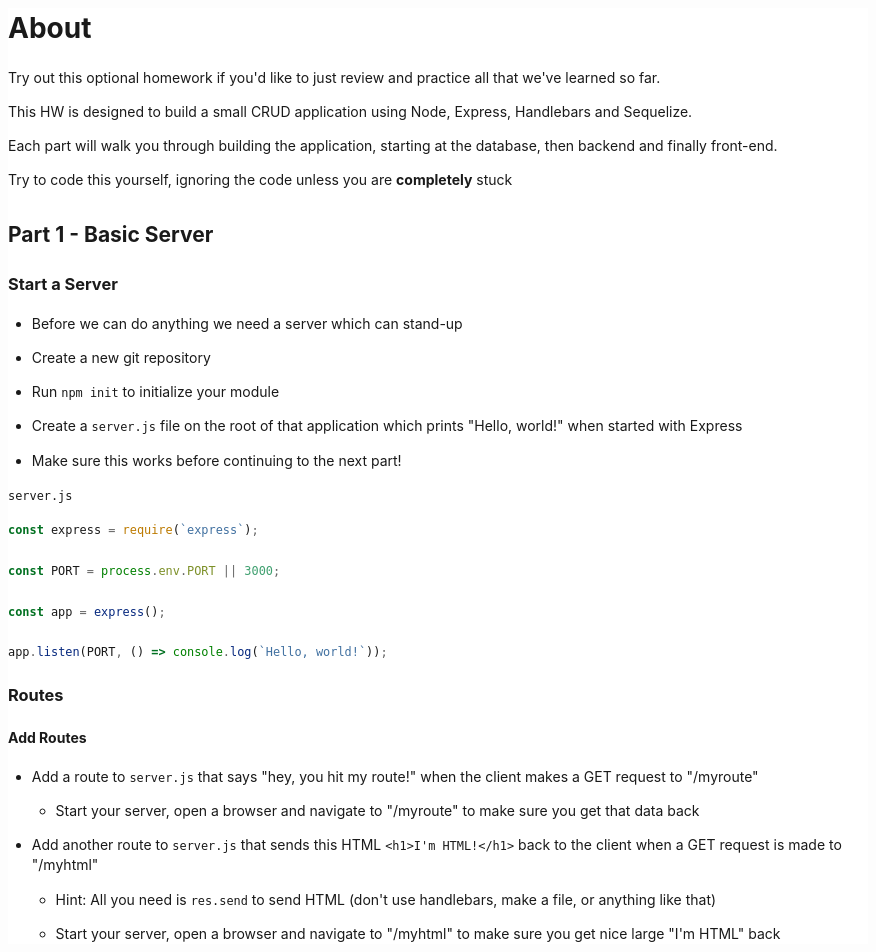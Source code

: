 # About

Try out this optional homework if you'd like to just review and practice all that we've learned so far.

This HW is designed to build a small CRUD application using Node, Express, Handlebars and Sequelize.

Each part will walk you through building the application, starting at the database, then backend and finally front-end.

Try to code this yourself, ignoring the code unless you are **completely** stuck

## Part 1 - Basic Server

### Start a Server

- Before we can do anything we need a server which can stand-up

- Create a new git repository

- Run `npm init` to initialize your module

- Create a `server.js` file on the root of that application which prints "Hello, world!" when started with Express

- Make sure this works before continuing to the next part!

`server.js`

```js
const express = require(`express`);

const PORT = process.env.PORT || 3000;

const app = express();

app.listen(PORT, () => console.log(`Hello, world!`));
```

### Routes

#### Add Routes

- Add a route to `server.js` that says "hey, you hit my route!" when the client makes a GET request to "/myroute"

  - Start your server, open a browser and navigate to "/myroute" to make sure you get that data back

- Add another route to `server.js` that sends this HTML `<h1>I'm HTML!</h1>` back to the client when a GET request is made to "/myhtml"

  - Hint: All you need is `res.send` to send HTML (don't use handlebars, make a file, or anything like that)

  - Start your server, open a browser and navigate to "/myhtml" to make sure you get nice large "I'm HTML" back
